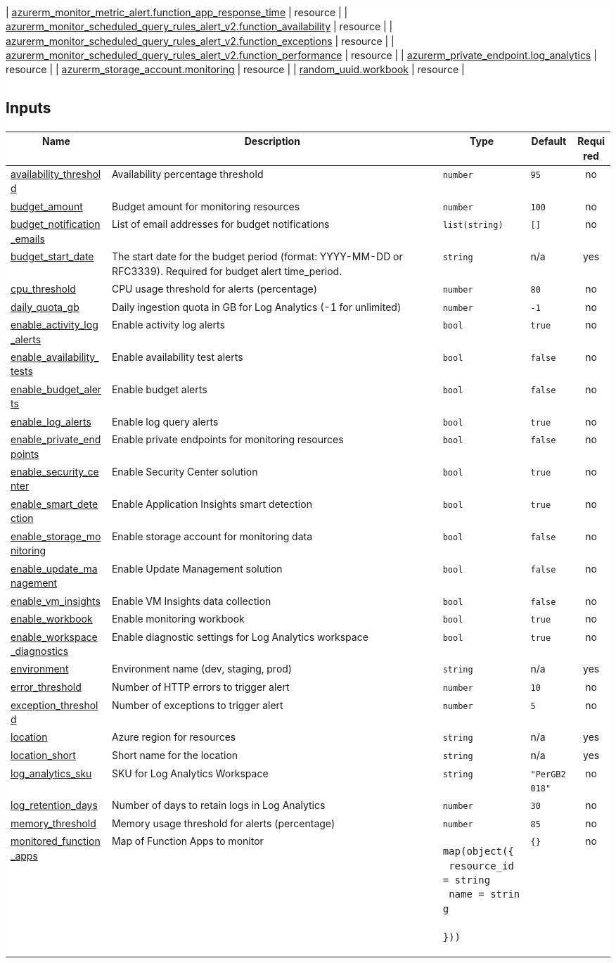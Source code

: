 | [azurerm_monitor_metric_alert.function_app_response_time](https://registry.terraform.io/providers/hashicorp/azurerm/latest/docs/resources/monitor_metric_alert) | resource |
| [azurerm_monitor_scheduled_query_rules_alert_v2.function_availability](https://registry.terraform.io/providers/hashicorp/azurerm/latest/docs/resources/monitor_scheduled_query_rules_alert_v2) | resource |
| [azurerm_monitor_scheduled_query_rules_alert_v2.function_exceptions](https://registry.terraform.io/providers/hashicorp/azurerm/latest/docs/resources/monitor_scheduled_query_rules_alert_v2) | resource |
| [azurerm_monitor_scheduled_query_rules_alert_v2.function_performance](https://registry.terraform.io/providers/hashicorp/azurerm/latest/docs/resources/monitor_scheduled_query_rules_alert_v2) | resource |
| [azurerm_private_endpoint.log_analytics](https://registry.terraform.io/providers/hashicorp/azurerm/latest/docs/resources/private_endpoint) | resource |
| [azurerm_storage_account.monitoring](https://registry.terraform.io/providers/hashicorp/azurerm/latest/docs/resources/storage_account) | resource |
| [random_uuid.workbook](https://registry.terraform.io/providers/hashicorp/random/latest/docs/resources/uuid) | resource |

## Inputs

| Name | Description | Type | Default | Required |
|------|-------------|------|---------|:--------:|
| <a name="input_availability_threshold"></a> [availability\_threshold](#input\_availability\_threshold) | Availability percentage threshold | `number` | `95` | no |
| <a name="input_budget_amount"></a> [budget\_amount](#input\_budget\_amount) | Budget amount for monitoring resources | `number` | `100` | no |
| <a name="input_budget_notification_emails"></a> [budget\_notification\_emails](#input\_budget\_notification\_emails) | List of email addresses for budget notifications | `list(string)` | `[]` | no |
| <a name="input_budget_start_date"></a> [budget\_start\_date](#input\_budget\_start\_date) | The start date for the budget period (format: YYYY-MM-DD or RFC3339). Required for budget alert time\_period. | `string` | n/a | yes |
| <a name="input_cpu_threshold"></a> [cpu\_threshold](#input\_cpu\_threshold) | CPU usage threshold for alerts (percentage) | `number` | `80` | no |
| <a name="input_daily_quota_gb"></a> [daily\_quota\_gb](#input\_daily\_quota\_gb) | Daily ingestion quota in GB for Log Analytics (-1 for unlimited) | `number` | `-1` | no |
| <a name="input_enable_activity_log_alerts"></a> [enable\_activity\_log\_alerts](#input\_enable\_activity\_log\_alerts) | Enable activity log alerts | `bool` | `true` | no |
| <a name="input_enable_availability_tests"></a> [enable\_availability\_tests](#input\_enable\_availability\_tests) | Enable availability test alerts | `bool` | `false` | no |
| <a name="input_enable_budget_alerts"></a> [enable\_budget\_alerts](#input\_enable\_budget\_alerts) | Enable budget alerts | `bool` | `false` | no |
| <a name="input_enable_log_alerts"></a> [enable\_log\_alerts](#input\_enable\_log\_alerts) | Enable log query alerts | `bool` | `true` | no |
| <a name="input_enable_private_endpoints"></a> [enable\_private\_endpoints](#input\_enable\_private\_endpoints) | Enable private endpoints for monitoring resources | `bool` | `false` | no |
| <a name="input_enable_security_center"></a> [enable\_security\_center](#input\_enable\_security\_center) | Enable Security Center solution | `bool` | `true` | no |
| <a name="input_enable_smart_detection"></a> [enable\_smart\_detection](#input\_enable\_smart\_detection) | Enable Application Insights smart detection | `bool` | `true` | no |
| <a name="input_enable_storage_monitoring"></a> [enable\_storage\_monitoring](#input\_enable\_storage\_monitoring) | Enable storage account for monitoring data | `bool` | `false` | no |
| <a name="input_enable_update_management"></a> [enable\_update\_management](#input\_enable\_update\_management) | Enable Update Management solution | `bool` | `false` | no |
| <a name="input_enable_vm_insights"></a> [enable\_vm\_insights](#input\_enable\_vm\_insights) | Enable VM Insights data collection | `bool` | `false` | no |
| <a name="input_enable_workbook"></a> [enable\_workbook](#input\_enable\_workbook) | Enable monitoring workbook | `bool` | `true` | no |
| <a name="input_enable_workspace_diagnostics"></a> [enable\_workspace\_diagnostics](#input\_enable\_workspace\_diagnostics) | Enable diagnostic settings for Log Analytics workspace | `bool` | `true` | no |
| <a name="input_environment"></a> [environment](#input\_environment) | Environment name (dev, staging, prod) | `string` | n/a | yes |
| <a name="input_error_threshold"></a> [error\_threshold](#input\_error\_threshold) | Number of HTTP errors to trigger alert | `number` | `10` | no |
| <a name="input_exception_threshold"></a> [exception\_threshold](#input\_exception\_threshold) | Number of exceptions to trigger alert | `number` | `5` | no |
| <a name="input_location"></a> [location](#input\_location) | Azure region for resources | `string` | n/a | yes |
| <a name="input_location_short"></a> [location\_short](#input\_location\_short) | Short name for the location | `string` | n/a | yes |
| <a name="input_log_analytics_sku"></a> [log\_analytics\_sku](#input\_log\_analytics\_sku) | SKU for Log Analytics Workspace | `string` | `"PerGB2018"` | no |
| <a name="input_log_retention_days"></a> [log\_retention\_days](#input\_log\_retention\_days) | Number of days to retain logs in Log Analytics | `number` | `30` | no |
| <a name="input_memory_threshold"></a> [memory\_threshold](#input\_memory\_threshold) | Memory usage threshold for alerts (percentage) | `number` | `85` | no |
| <a name="input_monitored_function_apps"></a> [monitored\_function\_apps](#input\_monitored\_function\_apps) | Map of Function Apps to monitor | <pre>map(object({<br/>    resource_id = string<br/>    name        = string<br/>  }))</pre> | `{}` | no |
